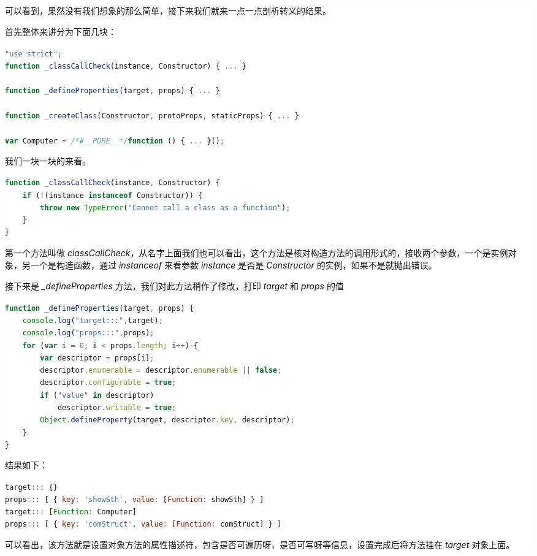 可以看到，果然没有我们想象的那么简单，接下来我们就来一点一点剖析转义的结果。

首先整体来讲分为下面几块：

```js
"use strict";
function _classCallCheck(instance, Constructor) { ... }

function _defineProperties(target, props) { ... }

function _createClass(Constructor, protoProps, staticProps) { ... }

var Computer = /*#__PURE__*/function () { ... }();
```

我们一块一块的来看。

```js
function _classCallCheck(instance, Constructor) {
    if (!(instance instanceof Constructor)) {
        throw new TypeError("Cannot call a class as a function");
    }
}
```

第一个方法叫做 *classCallCheck*，从名字上面我们也可以看出，这个方法是核对构造方法的调用形式的，接收两个参数，一个是实例对象，另一个是构造函数，通过 *instanceof* 来看参数 *instance* 是否是 *Constructor* 的实例，如果不是就抛出错误。



接下来是 *_defineProperties* 方法，我们对此方法稍作了修改，打印 *target* 和 *props* 的值

```js
function _defineProperties(target, props) {
    console.log("target:::",target);
    console.log("props:::",props);
    for (var i = 0; i < props.length; i++) {
        var descriptor = props[i];
        descriptor.enumerable = descriptor.enumerable || false;
        descriptor.configurable = true;
        if ("value" in descriptor)
            descriptor.writable = true;
        Object.defineProperty(target, descriptor.key, descriptor);
    }
}
```

结果如下：

```js
target::: {}
props::: [ { key: 'showSth', value: [Function: showSth] } ]
target::: [Function: Computer]
props::: [ { key: 'comStruct', value: [Function: comStruct] } ]
```

可以看出，该方法就是设置对象方法的属性描述符，包含是否可遍历呀，是否可写呀等信息，设置完成后将方法挂在 *target* 对象上面。

